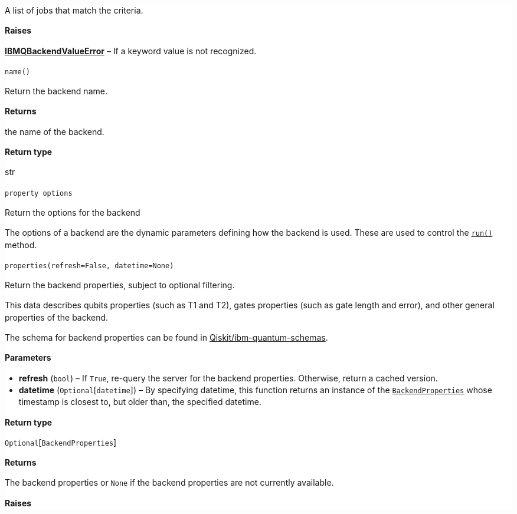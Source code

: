 A list of jobs that match the criteria.

**Raises**

[**IBMQBackendValueError**](qiskit.providers.ibmq.IBMQBackendValueError#qiskit.providers.ibmq.IBMQBackendValueError "qiskit.providers.ibmq.IBMQBackendValueError") – If a keyword value is not recognized.

<span id="undefined" />

`name()`

Return the backend name.

**Returns**

the name of the backend.

**Return type**

str

<span id="undefined" />

`property options`

Return the options for the backend

The options of a backend are the dynamic parameters defining how the backend is used. These are used to control the [`run()`](#qiskit.providers.ibmq.IBMQBackend.run "qiskit.providers.ibmq.IBMQBackend.run") method.

<span id="undefined" />

`properties(refresh=False, datetime=None)`

Return the backend properties, subject to optional filtering.

This data describes qubits properties (such as T1 and T2), gates properties (such as gate length and error), and other general properties of the backend.

The schema for backend properties can be found in [Qiskit/ibm-quantum-schemas](https://github.com/Qiskit/ibm-quantum-schemas/blob/main/schemas/backend_properties_schema.json).

**Parameters**

*   **refresh** (`bool`) – If `True`, re-query the server for the backend properties. Otherwise, return a cached version.
*   **datetime** (`Optional`\[`datetime`]) – By specifying datetime, this function returns an instance of the [`BackendProperties`](qiskit.providers.models.BackendProperties#qiskit.providers.models.BackendProperties "qiskit.providers.models.BackendProperties") whose timestamp is closest to, but older than, the specified datetime.

**Return type**

`Optional`\[`BackendProperties`]

**Returns**

The backend properties or `None` if the backend properties are not currently available.

**Raises**
